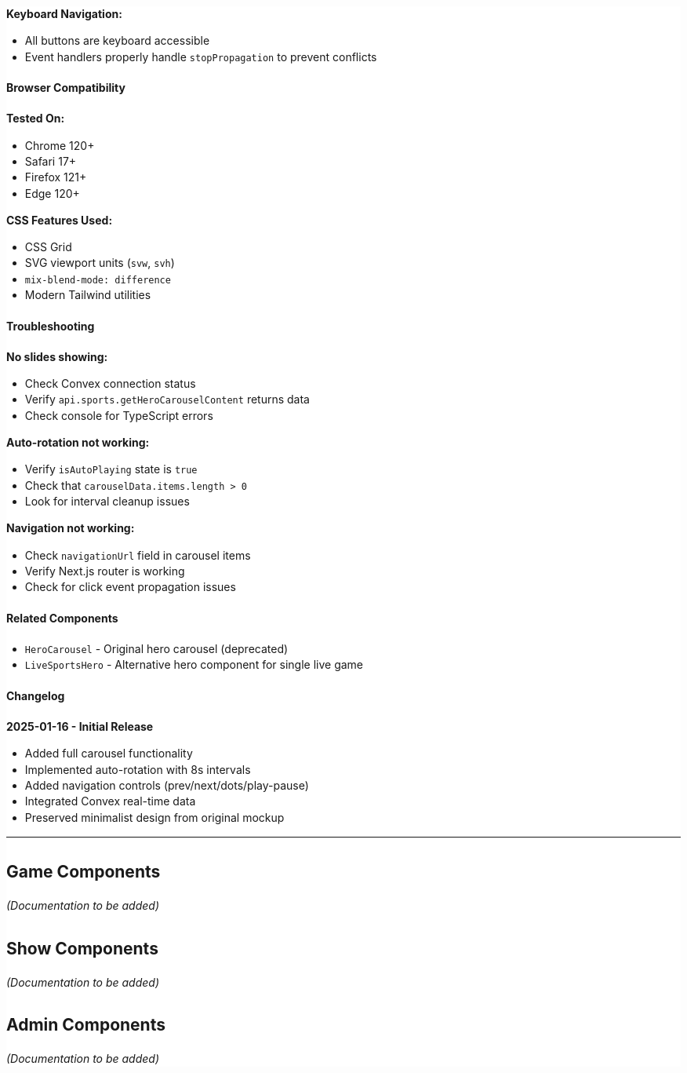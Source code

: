 **Keyboard Navigation:**
- All buttons are keyboard accessible
- Event handlers properly handle `stopPropagation` to prevent conflicts

#### Browser Compatibility

**Tested On:**
- Chrome 120+
- Safari 17+
- Firefox 121+
- Edge 120+

**CSS Features Used:**
- CSS Grid
- SVG viewport units (`svw`, `svh`)
- `mix-blend-mode: difference`
- Modern Tailwind utilities

#### Troubleshooting

**No slides showing:**
- Check Convex connection status
- Verify `api.sports.getHeroCarouselContent` returns data
- Check console for TypeScript errors

**Auto-rotation not working:**
- Verify `isAutoPlaying` state is `true`
- Check that `carouselData.items.length > 0`
- Look for interval cleanup issues

**Navigation not working:**
- Check `navigationUrl` field in carousel items
- Verify Next.js router is working
- Check for click event propagation issues

#### Related Components
- `HeroCarousel` - Original hero carousel (deprecated)
- `LiveSportsHero` - Alternative hero component for single live game

#### Changelog

**2025-01-16 - Initial Release**
- Added full carousel functionality
- Implemented auto-rotation with 8s intervals
- Added navigation controls (prev/next/dots/play-pause)
- Integrated Convex real-time data
- Preserved minimalist design from original mockup

---

## Game Components

*(Documentation to be added)*

## Show Components

*(Documentation to be added)*

## Admin Components

*(Documentation to be added)*
